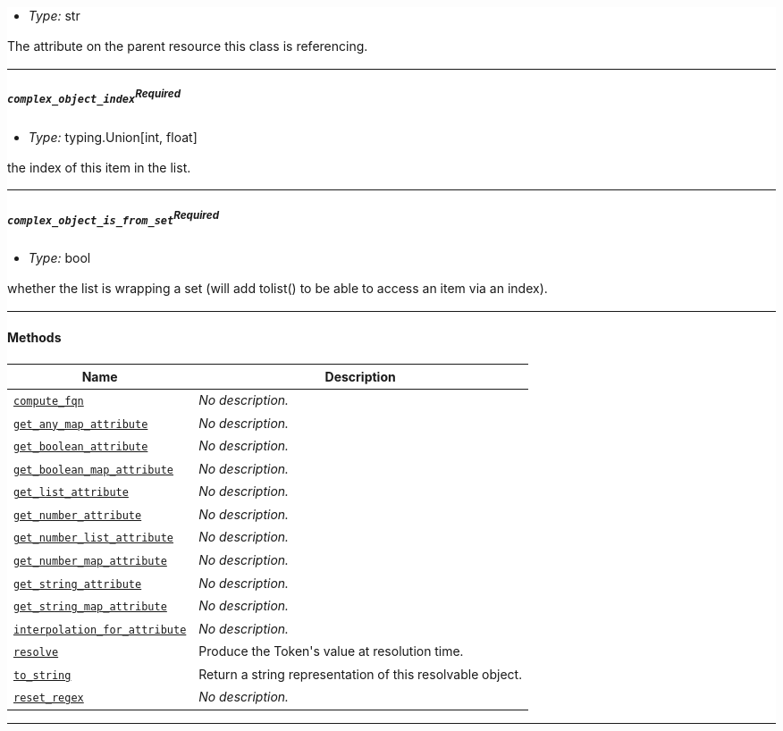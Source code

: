 - *Type:* str

The attribute on the parent resource this class is referencing.

---

##### `complex_object_index`<sup>Required</sup> <a name="complex_object_index" id="rhizo-co-terraform-provider-oci.dataOciDelegateAccessControlServiceProviders.DataOciDelegateAccessControlServiceProvidersFilterOutputReference.Initializer.parameter.complexObjectIndex"></a>

- *Type:* typing.Union[int, float]

the index of this item in the list.

---

##### `complex_object_is_from_set`<sup>Required</sup> <a name="complex_object_is_from_set" id="rhizo-co-terraform-provider-oci.dataOciDelegateAccessControlServiceProviders.DataOciDelegateAccessControlServiceProvidersFilterOutputReference.Initializer.parameter.complexObjectIsFromSet"></a>

- *Type:* bool

whether the list is wrapping a set (will add tolist() to be able to access an item via an index).

---

#### Methods <a name="Methods" id="Methods"></a>

| **Name** | **Description** |
| --- | --- |
| <code><a href="#rhizo-co-terraform-provider-oci.dataOciDelegateAccessControlServiceProviders.DataOciDelegateAccessControlServiceProvidersFilterOutputReference.computeFqn">compute_fqn</a></code> | *No description.* |
| <code><a href="#rhizo-co-terraform-provider-oci.dataOciDelegateAccessControlServiceProviders.DataOciDelegateAccessControlServiceProvidersFilterOutputReference.getAnyMapAttribute">get_any_map_attribute</a></code> | *No description.* |
| <code><a href="#rhizo-co-terraform-provider-oci.dataOciDelegateAccessControlServiceProviders.DataOciDelegateAccessControlServiceProvidersFilterOutputReference.getBooleanAttribute">get_boolean_attribute</a></code> | *No description.* |
| <code><a href="#rhizo-co-terraform-provider-oci.dataOciDelegateAccessControlServiceProviders.DataOciDelegateAccessControlServiceProvidersFilterOutputReference.getBooleanMapAttribute">get_boolean_map_attribute</a></code> | *No description.* |
| <code><a href="#rhizo-co-terraform-provider-oci.dataOciDelegateAccessControlServiceProviders.DataOciDelegateAccessControlServiceProvidersFilterOutputReference.getListAttribute">get_list_attribute</a></code> | *No description.* |
| <code><a href="#rhizo-co-terraform-provider-oci.dataOciDelegateAccessControlServiceProviders.DataOciDelegateAccessControlServiceProvidersFilterOutputReference.getNumberAttribute">get_number_attribute</a></code> | *No description.* |
| <code><a href="#rhizo-co-terraform-provider-oci.dataOciDelegateAccessControlServiceProviders.DataOciDelegateAccessControlServiceProvidersFilterOutputReference.getNumberListAttribute">get_number_list_attribute</a></code> | *No description.* |
| <code><a href="#rhizo-co-terraform-provider-oci.dataOciDelegateAccessControlServiceProviders.DataOciDelegateAccessControlServiceProvidersFilterOutputReference.getNumberMapAttribute">get_number_map_attribute</a></code> | *No description.* |
| <code><a href="#rhizo-co-terraform-provider-oci.dataOciDelegateAccessControlServiceProviders.DataOciDelegateAccessControlServiceProvidersFilterOutputReference.getStringAttribute">get_string_attribute</a></code> | *No description.* |
| <code><a href="#rhizo-co-terraform-provider-oci.dataOciDelegateAccessControlServiceProviders.DataOciDelegateAccessControlServiceProvidersFilterOutputReference.getStringMapAttribute">get_string_map_attribute</a></code> | *No description.* |
| <code><a href="#rhizo-co-terraform-provider-oci.dataOciDelegateAccessControlServiceProviders.DataOciDelegateAccessControlServiceProvidersFilterOutputReference.interpolationForAttribute">interpolation_for_attribute</a></code> | *No description.* |
| <code><a href="#rhizo-co-terraform-provider-oci.dataOciDelegateAccessControlServiceProviders.DataOciDelegateAccessControlServiceProvidersFilterOutputReference.resolve">resolve</a></code> | Produce the Token's value at resolution time. |
| <code><a href="#rhizo-co-terraform-provider-oci.dataOciDelegateAccessControlServiceProviders.DataOciDelegateAccessControlServiceProvidersFilterOutputReference.toString">to_string</a></code> | Return a string representation of this resolvable object. |
| <code><a href="#rhizo-co-terraform-provider-oci.dataOciDelegateAccessControlServiceProviders.DataOciDelegateAccessControlServiceProvidersFilterOutputReference.resetRegex">reset_regex</a></code> | *No description.* |

---